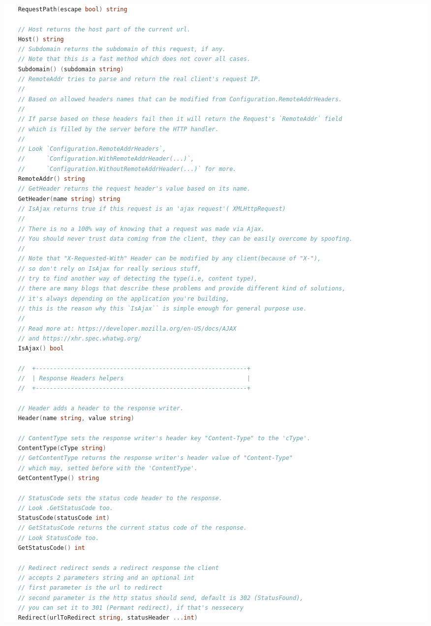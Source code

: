 ```go
    RequestPath(escape bool) string

    // Host returns the host part of the current url.
    Host() string
    // Subdomain returns the subdomain of this request, if any.
    // Note that this is a fast method which does not cover all cases.
    Subdomain() (subdomain string)
    // RemoteAddr tries to parse and return the real client's request IP.
    //
    // Based on allowed headers names that can be modified from Configuration.RemoteAddrHeaders.
    //
    // If parse based on these headers fail then it will return the Request's `RemoteAddr` field
    // which is filled by the server before the HTTP handler.
    //
    // Look `Configuration.RemoteAddrHeaders`,
    //      `Configuration.WithRemoteAddrHeader(...)`,
    //      `Configuration.WithoutRemoteAddrHeader(...)` for more.
    RemoteAddr() string
    // GetHeader returns the request header's value based on its name.
    GetHeader(name string) string
    // IsAjax returns true if this request is an 'ajax request'( XMLHttpRequest)
    //
    // There is no a 100% way of knowing that a request was made via Ajax.
    // You should never trust data coming from the client, they can be easily overcome by spoofing.
    //
    // Note that "X-Requested-With" Header can be modified by any client(because of "X-"),
    // so don't rely on IsAjax for really serious stuff,
    // try to find another way of detecting the type(i.e, content type),
    // there are many blogs that describe these problems and provide different kind of solutions,
    // it's always depending on the application you're building,
    // this is the reason why this `IsAjax`` is simple enough for general purpose use.
    //
    // Read more at: https://developer.mozilla.org/en-US/docs/AJAX
    // and https://xhr.spec.whatwg.org/
    IsAjax() bool

    //  +------------------------------------------------------------+
    //  | Response Headers helpers                                   |
    //  +------------------------------------------------------------+

    // Header adds a header to the response writer.
    Header(name string, value string)

    // ContentType sets the response writer's header key "Content-Type" to the 'cType'.
    ContentType(cType string)
    // GetContentType returns the response writer's header value of "Content-Type"
    // which may, setted before with the 'ContentType'.
    GetContentType() string

    // StatusCode sets the status code header to the response.
    // Look .GetStatusCode too.
    StatusCode(statusCode int)
    // GetStatusCode returns the current status code of the response.
    // Look StatusCode too.
    GetStatusCode() int

    // Redirect redirect sends a redirect response the client
    // accepts 2 parameters string and an optional int
    // first parameter is the url to redirect
    // second parameter is the http status should send, default is 302 (StatusFound),
    // you can set it to 301 (Permant redirect), if that's nessecery
    Redirect(urlToRedirect string, statusHeader ...int)

```